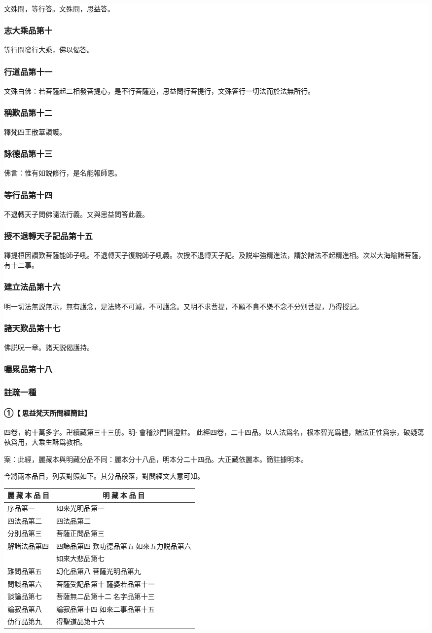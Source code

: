 文殊問，等行答。文殊問，思益答。

### 志大乘品第十 

等行問發行大乘，佛以偈答。

### 行道品第十一 

文殊白佛：若菩薩起二相發菩提心，是不行菩薩道，思益問行菩提行，文殊答行一切法而於法無所行。

### 稱歎品第十二 

釋梵四王散華讚護。

### 詠德品第十三 

佛言：惟有如説修行，是名能報師恩。

### 等行品第十四 

不退轉天子問佛隨法行義。又與思益問答此義。

### 授不退轉天子記品第十五 

釋提桓因讚歎菩薩能師子吼。不退轉天子復説師子吼義。次授不退轉天子記。及説牢強精進法，謂於諸法不起精進相。次以大海喻諸菩薩，有十二事。

### 建立法品第十六 

明一切法無説無示，無有護念，是法終不可滅，不可護念。又明不求菩提，不願不貪不樂不念不分别菩提，乃得授記。

### 諸天歎品第十七 

佛説呪一章。諸天説偈護持。

### 囑累品第十八

### 註疏一種

#### ①【 思益梵天所問經簡註】 

四卷，約十萬多字。卍續藏第三十三册。明· 會稽沙門圓澄註。
此經四卷，二十四品。以人法爲名，根本智光爲體，諸法正性爲宗，破疑蕩執爲用，大乘生酥爲教相。

案：此經，麗藏本與明藏分品不同：麗本分十八品，明本分二十四品。大正藏依麗本。簡註據明本。

今將兩本品目，列表對照如下。其分品段落，對閲經文大意可知。

| 麗 藏 本 品 目         | 明 藏 本 品 目                                     |
| ---------------------- | -------------------------------------------------- |
| 序品第一               | 如來光明品第一                                     |
| 四法品第二             | 四法品第二                                         |
| 分别品第三             | 菩薩正問品第三                                     |
| 解諸法品第四           | 四諦品第四 歎功德品第五 如來五力説品第六           |
|                        | 如來大悲品第七                                     |
| 難問品第五             | 幻化品第八 菩薩光明品第九                          |
| 問談品第六             | 菩薩受記品第十 薩婆若品第十一                      |
| 談論品第七             | 菩薩無二品第十二 名字品第十三                      |
| 論寂品第八             | 論寂品第十四 如來二事品第十五                      |
| 仂行品第九             | 得聖道品第十六                                     |